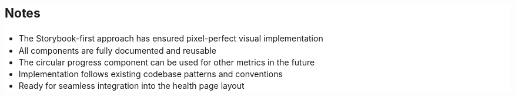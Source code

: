 ## Notes

- The Storybook-first approach has ensured pixel-perfect visual implementation
- All components are fully documented and reusable
- The circular progress component can be used for other metrics in the future
- Implementation follows existing codebase patterns and conventions
- Ready for seamless integration into the health page layout